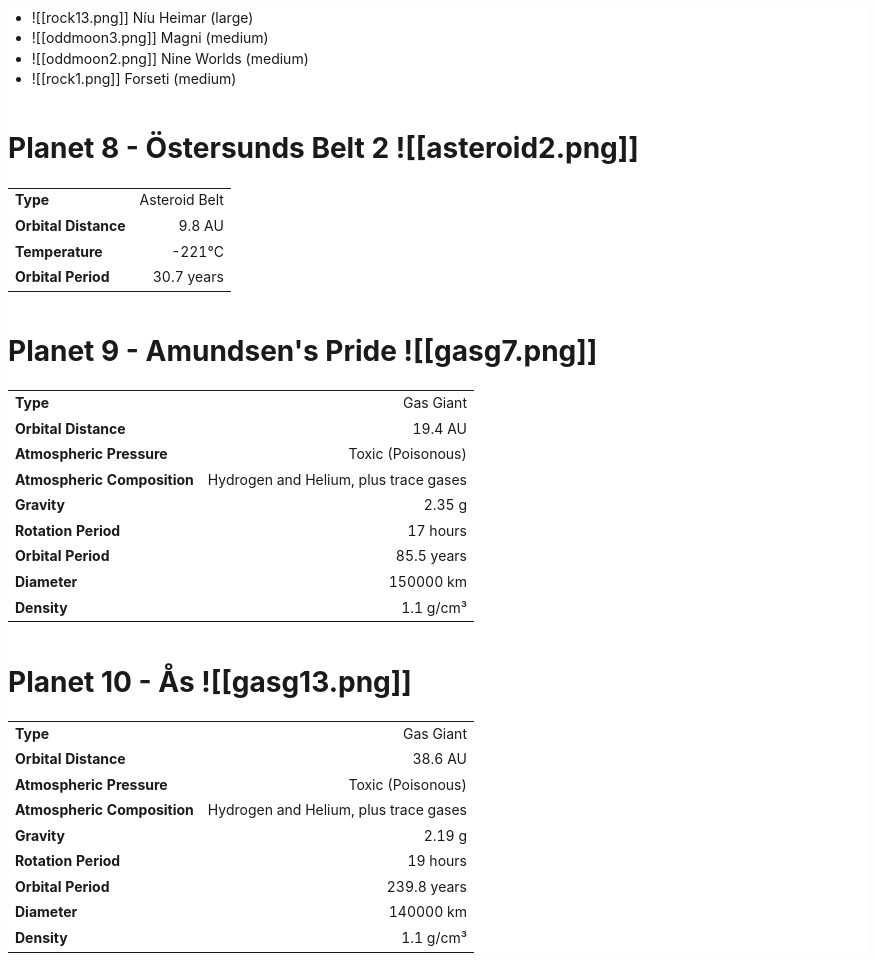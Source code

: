 - ![[rock13.png]] Níu Heimar (large)
- ![[oddmoon3.png]] Magni (medium)
- ![[oddmoon2.png]] Nine Worlds (medium)
- ![[rock1.png]] Forseti (medium)


# Planet 8 - Östersunds Belt 2 ![[asteroid2.png]]
|                             |                           |
| --------------------------- | -------------------------:|
| **Type**                    |             Asteroid Belt |
| **Orbital Distance**        |   9.8 AU |
| **Temperature**             |    -221°C |
| **Orbital Period** | 30.7 years |





# Planet 9 - Amundsen's Pride ![[gasg7.png]]
|                             |                           |
| --------------------------- | -------------------------:|
| **Type**                    |             Gas Giant |
| **Orbital Distance**        |   19.4 AU |
| **Atmospheric Pressure**    |       Toxic (Poisonous) |
| **Atmospheric Composition** |      Hydrogen and Helium, plus trace gases |
| **Gravity**                 |        2.35 g |
| **Rotation Period**         |  17 hours |
| **Orbital Period** | 85.5 years |
| **Diameter**                |      150000 km | 
| **Density**                 |    1.1 g/cm³ |





# Planet 10 - Ås ![[gasg13.png]]
|                             |                           |
| --------------------------- | -------------------------:|
| **Type**                    |             Gas Giant |
| **Orbital Distance**        |   38.6 AU |
| **Atmospheric Pressure**    |       Toxic (Poisonous) |
| **Atmospheric Composition** |      Hydrogen and Helium, plus trace gases |
| **Gravity**                 |        2.19 g |
| **Rotation Period**         |  19 hours |
| **Orbital Period** | 239.8 years |
| **Diameter**                |      140000 km | 
| **Density**                 |    1.1 g/cm³ |
